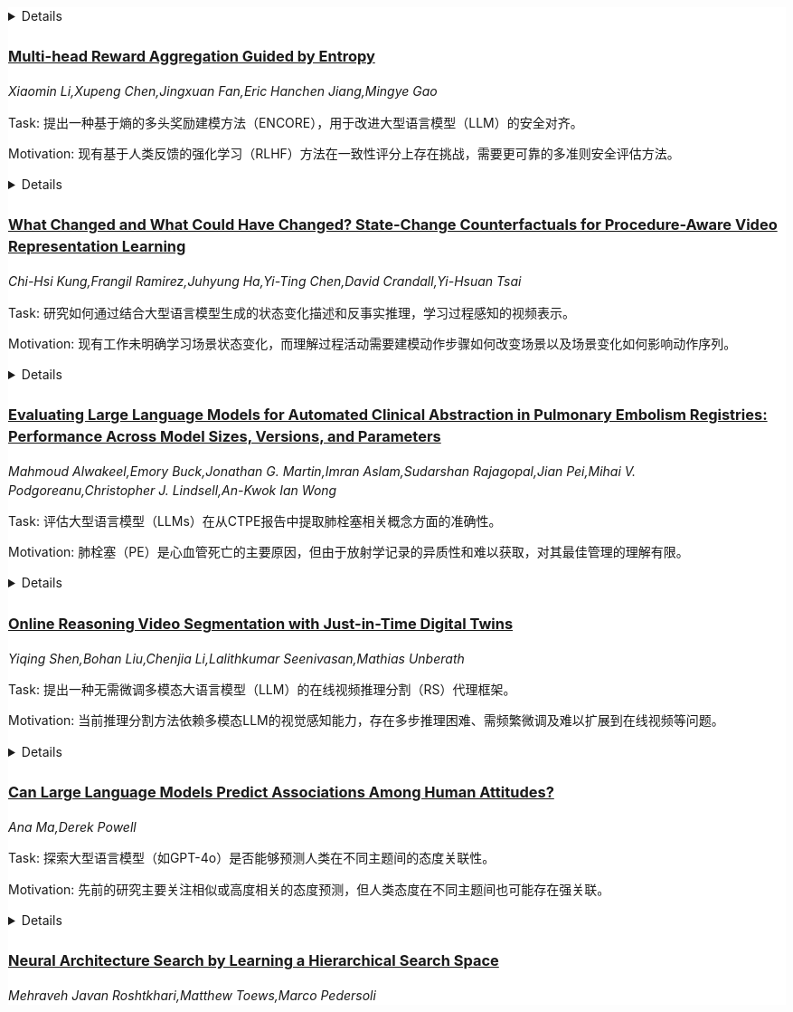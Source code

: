 <details><summary>Details</summary></details>

### [Multi-head Reward Aggregation Guided by Entropy](https://arxiv.org/abs/2503.20995)
*Xiaomin Li,Xupeng Chen,Jingxuan Fan,Eric Hanchen Jiang,Mingye Gao*

Task: 提出一种基于熵的多头奖励建模方法（ENCORE），用于改进大型语言模型（LLM）的安全对齐。

Motivation: 现有基于人类反馈的强化学习（RLHF）方法在一致性评分上存在挑战，需要更可靠的多准则安全评估方法。

<details><summary>Details</summary></details>

### [What Changed and What Could Have Changed? State-Change Counterfactuals for Procedure-Aware Video Representation Learning](https://arxiv.org/abs/2503.21055)
*Chi-Hsi Kung,Frangil Ramirez,Juhyung Ha,Yi-Ting Chen,David Crandall,Yi-Hsuan Tsai*

Task: 研究如何通过结合大型语言模型生成的状态变化描述和反事实推理，学习过程感知的视频表示。

Motivation: 现有工作未明确学习场景状态变化，而理解过程活动需要建模动作步骤如何改变场景以及场景变化如何影响动作序列。

<details><summary>Details</summary></details>

### [Evaluating Large Language Models for Automated Clinical Abstraction in Pulmonary Embolism Registries: Performance Across Model Sizes, Versions, and Parameters](https://arxiv.org/abs/2503.21004)
*Mahmoud Alwakeel,Emory Buck,Jonathan G. Martin,Imran Aslam,Sudarshan Rajagopal,Jian Pei,Mihai V. Podgoreanu,Christopher J. Lindsell,An-Kwok Ian Wong*

Task: 评估大型语言模型（LLMs）在从CTPE报告中提取肺栓塞相关概念方面的准确性。

Motivation: 肺栓塞（PE）是心血管死亡的主要原因，但由于放射学记录的异质性和难以获取，对其最佳管理的理解有限。

<details><summary>Details</summary></details>

### [Online Reasoning Video Segmentation with Just-in-Time Digital Twins](https://arxiv.org/abs/2503.21056)
*Yiqing Shen,Bohan Liu,Chenjia Li,Lalithkumar Seenivasan,Mathias Unberath*

Task: 提出一种无需微调多模态大语言模型（LLM）的在线视频推理分割（RS）代理框架。

Motivation: 当前推理分割方法依赖多模态LLM的视觉感知能力，存在多步推理困难、需频繁微调及难以扩展到在线视频等问题。

<details><summary>Details</summary></details>

### [Can Large Language Models Predict Associations Among Human Attitudes?](https://arxiv.org/abs/2503.21011)
*Ana Ma,Derek Powell*

Task: 探索大型语言模型（如GPT-4o）是否能够预测人类在不同主题间的态度关联性。

Motivation: 先前的研究主要关注相似或高度相关的态度预测，但人类态度在不同主题间也可能存在强关联。

<details><summary>Details</summary></details>

### [Neural Architecture Search by Learning a Hierarchical Search Space](https://arxiv.org/abs/2503.21061)
*Mehraveh Javan Roshtkhari,Matthew Toews,Marco Pedersoli*
